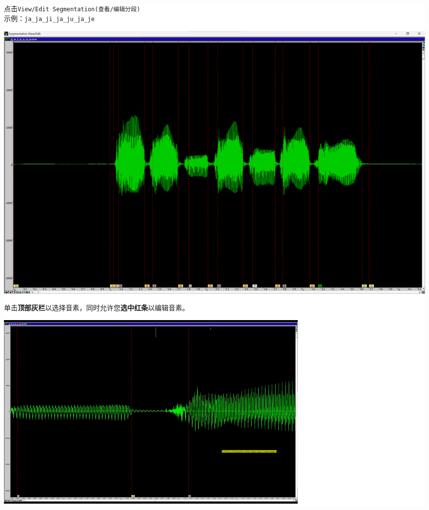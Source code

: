 点击`View/Edit Segmentation(查看/编辑分段)`  
示例：`ja_ja_ji_ja_ju_ja_je`  

![](/assets/images/vocaloid-svs-tutorial/12.png)

单击**顶部灰栏**以选择音素，同时允许您**选中红条**以编辑音素。  

![](/assets/images/vocaloid-svs-tutorial/13.gif)

